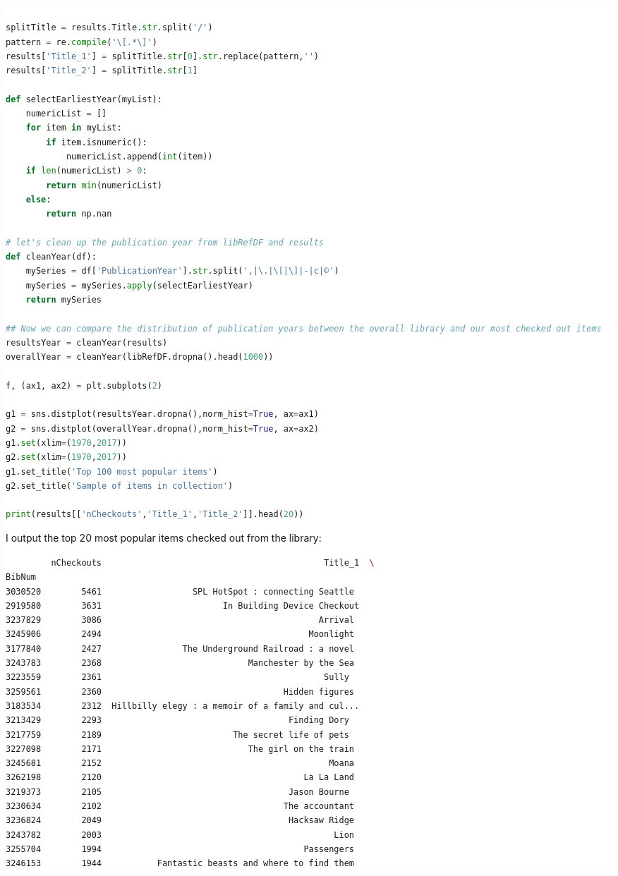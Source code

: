```python

splitTitle = results.Title.str.split('/')
pattern = re.compile('\[.*\]')
results['Title_1'] = splitTitle.str[0].str.replace(pattern,'')
results['Title_2'] = splitTitle.str[1]

def selectEarliestYear(myList):
    numericList = []
    for item in myList:
        if item.isnumeric():
            numericList.append(int(item))
    if len(numericList) > 0:
        return min(numericList)
    else:
        return np.nan

# let's clean up the publication year from libRefDF and results
def cleanYear(df):
    mySeries = df['PublicationYear'].str.split(',|\.|\[|\]|-|c|©')
    mySeries = mySeries.apply(selectEarliestYear)
    return mySeries

## Now we can compare the distribution of publication years between the overall library and our most checked out items
resultsYear = cleanYear(results)
overallYear = cleanYear(libRefDF.dropna().head(1000))

f, (ax1, ax2) = plt.subplots(2)

g1 = sns.distplot(resultsYear.dropna(),norm_hist=True, ax=ax1)
g2 = sns.distplot(overallYear.dropna(),norm_hist=True, ax=ax2)
g1.set(xlim=(1970,2017))
g2.set(xlim=(1970,2017))
g1.set_title('Top 100 most popular items')
g2.set_title('Sample of items in collection')

print(results[['nCheckouts','Title_1','Title_2']].head(20))
```

I output the top 20 most popular items checked out from the library:
```bash
         nCheckouts                                            Title_1  \
BibNum                                                                   
3030520        5461                  SPL HotSpot : connecting Seattle    
2919580        3631                        In Building Device Checkout   
3237829        3086                                           Arrival    
3245906        2494                                         Moonlight    
3177840        2427                The Underground Railroad : a novel    
3243783        2368                             Manchester by the Sea    
3223559        2361                                            Sully     
3259561        2360                                    Hidden figures    
3183534        2312  Hillbilly elegy : a memoir of a family and cul...   
3213429        2293                                     Finding Dory     
3217759        2189                          The secret life of pets     
3227098        2171                             The girl on the train    
3245681        2152                                             Moana    
3262198        2120                                        La La Land    
3219373        2105                                     Jason Bourne     
3230634        2102                                    The accountant    
3236824        2049                                     Hacksaw Ridge    
3243782        2003                                              Lion    
3255704        1994                                        Passengers    
3246153        1944           Fantastic beasts and where to find them    

```